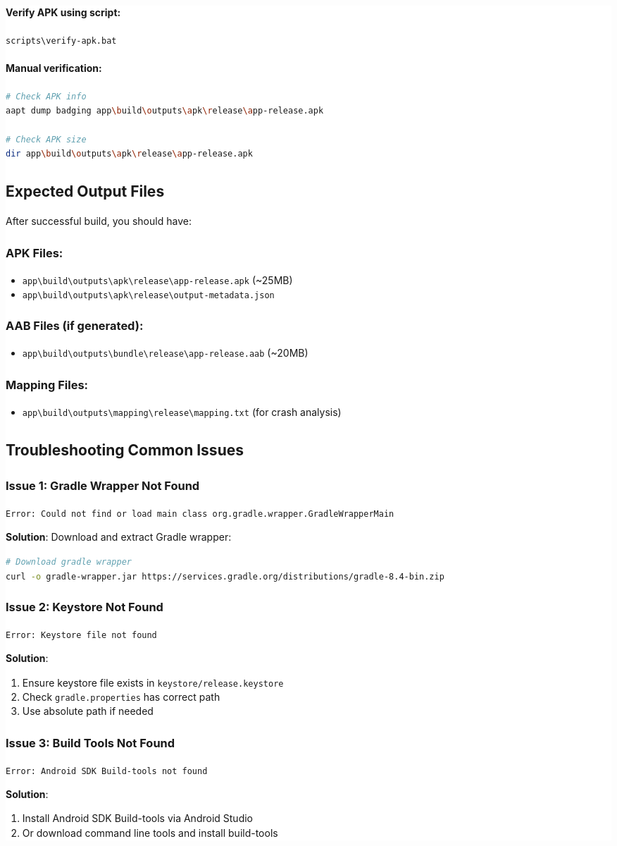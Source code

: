 #### Verify APK using script:
```bash
scripts\verify-apk.bat
```

#### Manual verification:
```bash
# Check APK info
aapt dump badging app\build\outputs\apk\release\app-release.apk

# Check APK size
dir app\build\outputs\apk\release\app-release.apk
```

## Expected Output Files

After successful build, you should have:

### APK Files:
- `app\build\outputs\apk\release\app-release.apk` (~25MB)
- `app\build\outputs\apk\release\output-metadata.json`

### AAB Files (if generated):
- `app\build\outputs\bundle\release\app-release.aab` (~20MB)

### Mapping Files:
- `app\build\outputs\mapping\release\mapping.txt` (for crash analysis)

## Troubleshooting Common Issues

### Issue 1: Gradle Wrapper Not Found
```
Error: Could not find or load main class org.gradle.wrapper.GradleWrapperMain
```
**Solution**: Download and extract Gradle wrapper:
```bash
# Download gradle wrapper
curl -o gradle-wrapper.jar https://services.gradle.org/distributions/gradle-8.4-bin.zip
```

### Issue 2: Keystore Not Found
```
Error: Keystore file not found
```
**Solution**: 
1. Ensure keystore file exists in `keystore/release.keystore`
2. Check `gradle.properties` has correct path
3. Use absolute path if needed

### Issue 3: Build Tools Not Found
```
Error: Android SDK Build-tools not found
```
**Solution**:
1. Install Android SDK Build-tools via Android Studio
2. Or download command line tools and install build-tools
